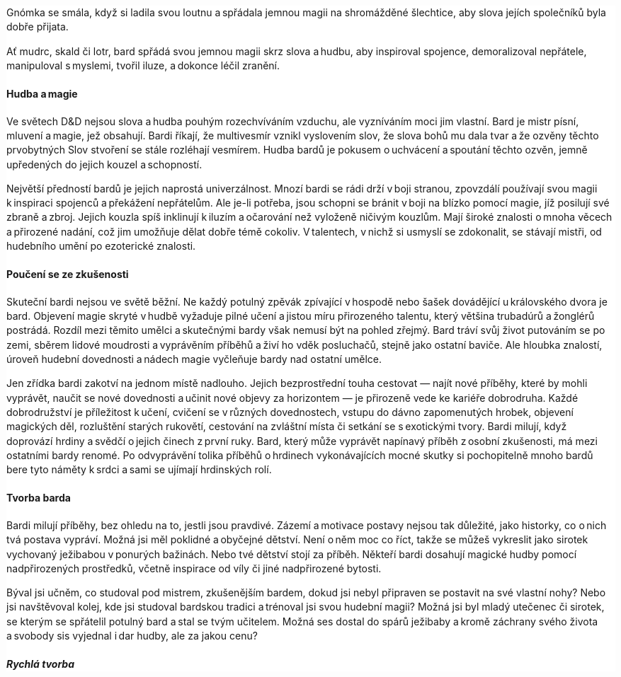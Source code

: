 Gnómka se smála, když si ladila svou loutnu a spřádala jemnou magii na shromážděné šlechtice, aby slova jejích společníků byla dobře přijata.
  
Ať mudrc, skald či lotr, bard spřádá svou jemnou magii skrz slova a hudbu, aby inspiroval spojence, demoralizoval nepřátele, manipuloval s myslemi, tvořil iluze, a dokonce léčil zranění.
  
#### Hudba a magie
  
Ve světech D&D nejsou slova a hudba pouhým rozechvíváním vzduchu, ale vyzníváním moci jim vlastní. Bard je mistr písní, mluvení a magie, jež obsahují. Bardi říkají, že multivesmír vznikl vyslovením slov, že slova bohů mu dala tvar a že ozvěny těchto prvobytných Slov stvoření se stále rozléhají vesmírem. Hudba bardů je pokusem o uchvácení a spoutání těchto ozvěn, jemně upředených do jejich kouzel a schopností.
  
Největší předností bardů je jejich naprostá univerzálnost. Mnozí bardi se rádi drží v boji stranou, zpovzdálí používají svou magii k inspiraci spojenců a překážení nepřátelům. Ale je-li potřeba, jsou schopni se bránit v boji na blízko pomocí magie, jíž posilují své zbraně a zbroj. Jejich kouzla spíš inklinují k iluzím a očarování než vyloženě ničivým kouzlům. Mají široké znalosti o mnoha věcech a přirozené nadání, což jim umožňuje dělat dobře témě cokoliv. V talentech, v nichž si usmyslí se zdokonalit, se stávají mistři, od hudebního umění po ezoterické znalosti.
  
#### Poučení se ze zkušenosti
  
Skuteční bardi nejsou ve světě běžní. Ne každý potulný zpěvák zpívající v hospodě nebo šašek dovádějící u královského dvora je bard. Objevení magie skryté v hudbě vyžaduje pilné učení a jistou míru přirozeného talentu, který většina trubadúrů a žonglérů postrádá. Rozdíl mezi těmito umělci a skutečnými bardy však nemusí být na pohled zřejmý. Bard tráví svůj život putováním se po zemi, sběrem lidové moudrosti a vyprávěním příběhů a živí ho vděk posluchačů, stejně jako ostatní baviče. Ale hloubka znalostí, úroveň hudební dovednosti a nádech magie vyčleňuje bardy nad ostatní umělce.
  
Jen zřídka bardi zakotví na jednom místě nadlouho. Jejich bezprostřední touha cestovat — najít nové příběhy, které by mohli vyprávět, naučit se nové dovednosti a učinit nové objevy za horizontem — je přirozeně vede ke kariéře dobrodruha. Každé dobrodružství je příležitost k učení, cvičení se v různých dovednostech, vstupu do dávno zapomenutých hrobek, objevení magických děl, rozluštění starých rukovětí, cestování na zvláštní místa či setkání se s exotickými tvory. Bardi milují, když doprovází hrdiny a svědčí o jejich činech z první ruky. Bard, který může vyprávět napínavý příběh z osobní zkušenosti, má mezi ostatními bardy renomé. Po odvyprávění tolika příběhů o hrdinech vykonávajících mocné skutky si pochopitelně mnoho bardů bere tyto náměty k srdci a sami se ujímají hrdinských rolí.
  
#### Tvorba barda
  
Bardi milují příběhy, bez ohledu na to, jestli jsou pravdivé. Zázemí a motivace postavy nejsou tak důležité, jako historky, co o nich tvá postava vypráví. Možná jsi měl poklidné a obyčejné dětství. Není o něm moc co říct, takže se můžeš vykreslit jako sirotek vychovaný ježibabou v ponurých bažinách. Nebo tvé dětství stojí za příběh. Někteří bardi dosahují magické hudby pomocí nadpřirozených prostředků, včetně inspirace od víly či jiné nadpřirozené bytosti.
  
Býval jsi učněm, co studoval pod mistrem, zkušenějším bardem, dokud jsi nebyl připraven se postavit na své vlastní nohy? Nebo jsi navštěvoval kolej, kde jsi studoval bardskou tradici a trénoval jsi svou hudební magii? Možná jsi byl mladý utečenec či sirotek, se kterým se spřátelil potulný bard a stal se tvým učitelem. Možná ses dostal do spárů ježibaby a kromě záchrany svého života a svobody sis vyjednal i dar hudby, ale za jakou cenu?
  
##### Rychlá tvorba
  
